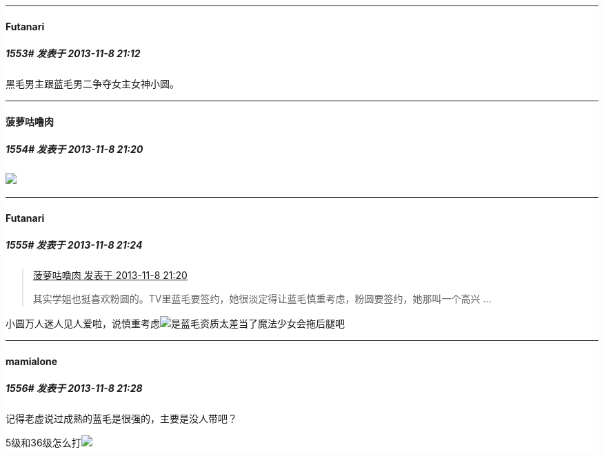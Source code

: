 

*****

####  Futanari  
##### 1553#       发表于 2013-11-8 21:12




黑毛男主跟蓝毛男二争夺女主女神小圆。







*****

####  菠萝咕噜肉  
##### 1554#       发表于 2013-11-8 21:20



<img src="https://static.saraba1st.com/image/smiley/face/149.gif" referrerpolicy="no-referrer">







*****

####  Futanari  
##### 1555#       发表于 2013-11-8 21:24



<blockquote><a href="httphttps://bbs.saraba1st.com/2b/forum.php?mod=redirect&amp;goto=findpost&amp;pid=23539395&amp;ptid=896785" target="_blank">菠萝咕噜肉 发表于 2013-11-8 21:20</a>

其实学姐也挺喜欢粉圆的。TV里蓝毛要签约，她很淡定得让蓝毛慎重考虑，粉圆要签约，她那叫一个高兴 ...</blockquote>
小圆万人迷人见人爱啦，说慎重考虑<img src="https://static.saraba1st.com/image/smiley/nq/014.gif" referrerpolicy="no-referrer">是蓝毛资质太差当了魔法少女会拖后腿吧







*****

####  mamialone  
##### 1556#       发表于 2013-11-8 21:28




记得老虚说过成熟的蓝毛是很强的，主要是没人带吧？

5级和36级怎么打<img src="https://static.saraba1st.com/image/smiley/face/119.gif" referrerpolicy="no-referrer">


